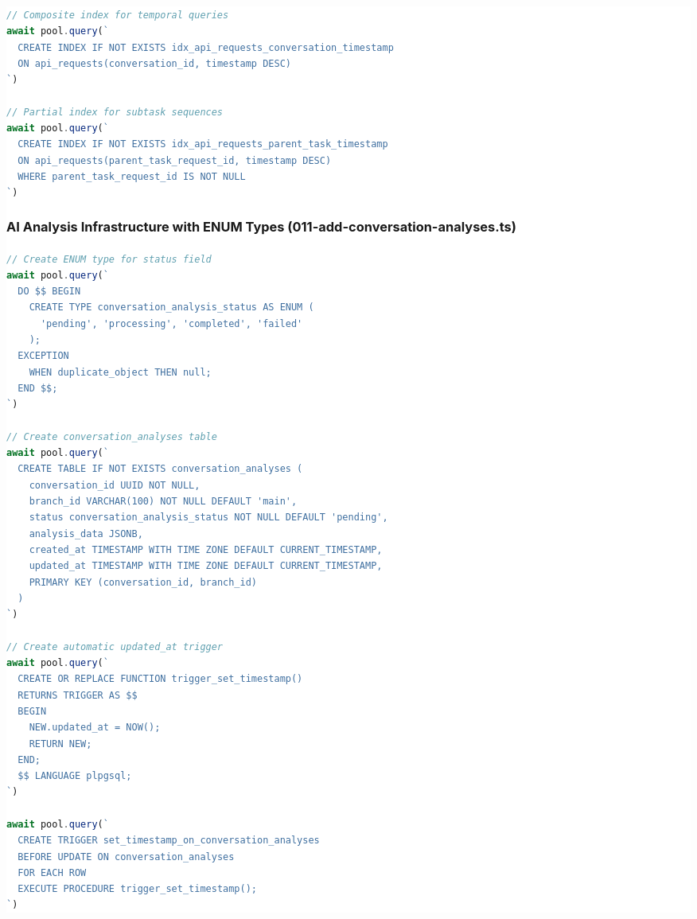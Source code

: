 ```typescript
// Composite index for temporal queries
await pool.query(`
  CREATE INDEX IF NOT EXISTS idx_api_requests_conversation_timestamp 
  ON api_requests(conversation_id, timestamp DESC)
`)

// Partial index for subtask sequences
await pool.query(`
  CREATE INDEX IF NOT EXISTS idx_api_requests_parent_task_timestamp 
  ON api_requests(parent_task_request_id, timestamp DESC) 
  WHERE parent_task_request_id IS NOT NULL
`)
```

### AI Analysis Infrastructure with ENUM Types (011-add-conversation-analyses.ts)

```typescript
// Create ENUM type for status field
await pool.query(`
  DO $$ BEGIN
    CREATE TYPE conversation_analysis_status AS ENUM (
      'pending', 'processing', 'completed', 'failed'
    );
  EXCEPTION
    WHEN duplicate_object THEN null;
  END $$;
`)

// Create conversation_analyses table
await pool.query(`
  CREATE TABLE IF NOT EXISTS conversation_analyses (
    conversation_id UUID NOT NULL,
    branch_id VARCHAR(100) NOT NULL DEFAULT 'main',
    status conversation_analysis_status NOT NULL DEFAULT 'pending',
    analysis_data JSONB,
    created_at TIMESTAMP WITH TIME ZONE DEFAULT CURRENT_TIMESTAMP,
    updated_at TIMESTAMP WITH TIME ZONE DEFAULT CURRENT_TIMESTAMP,
    PRIMARY KEY (conversation_id, branch_id)
  )
`)

// Create automatic updated_at trigger
await pool.query(`
  CREATE OR REPLACE FUNCTION trigger_set_timestamp()
  RETURNS TRIGGER AS $$
  BEGIN
    NEW.updated_at = NOW();
    RETURN NEW;
  END;
  $$ LANGUAGE plpgsql;
`)

await pool.query(`
  CREATE TRIGGER set_timestamp_on_conversation_analyses
  BEFORE UPDATE ON conversation_analyses
  FOR EACH ROW
  EXECUTE PROCEDURE trigger_set_timestamp();
`)
```
